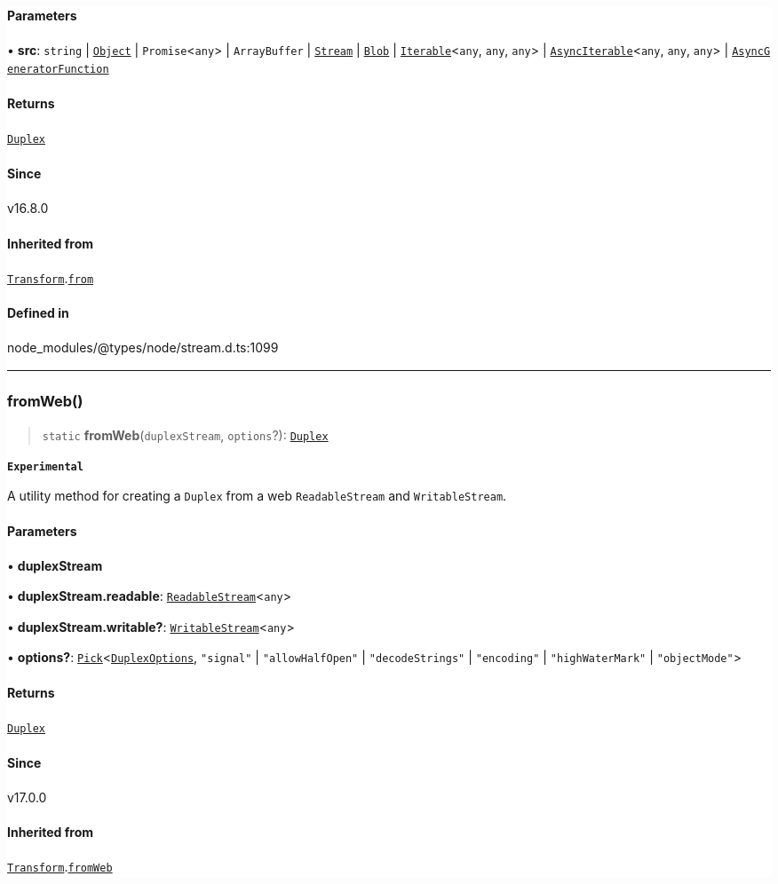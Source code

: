 #### Parameters

• **src**: `string` \| [`Object`](../../../interfaces/Object.md) \| `Promise`\<`any`\> \| `ArrayBuffer` \| [`Stream`](../../../classes/Stream.md) \| [`Blob`](../../../classes/Blob.md) \| [`Iterable`](../../../interfaces/Iterable.md)\<`any`, `any`, `any`\> \| [`AsyncIterable`](../../../interfaces/AsyncIterable.md)\<`any`, `any`, `any`\> \| [`AsyncGeneratorFunction`](../../../interfaces/AsyncGeneratorFunction.md)

#### Returns

[`Duplex`](../../../classes/Duplex.md)

#### Since

v16.8.0

#### Inherited from

[`Transform`](Transform.md).[`from`](Transform.md#from)

#### Defined in

node\_modules/@types/node/stream.d.ts:1099

***

### fromWeb()

> `static` **fromWeb**(`duplexStream`, `options`?): [`Duplex`](../../../classes/Duplex.md)

**`Experimental`**

A utility method for creating a `Duplex` from a web `ReadableStream` and `WritableStream`.

#### Parameters

• **duplexStream**

• **duplexStream.readable**: [`ReadableStream`](../../../interfaces/ReadableStream.md)\<`any`\>

• **duplexStream.writable?**: [`WritableStream`](../../../interfaces/WritableStream.md)\<`any`\>

• **options?**: [`Pick`](../../../type-aliases/Pick.md)\<[`DuplexOptions`](../../../interfaces/DuplexOptions.md), `"signal"` \| `"allowHalfOpen"` \| `"decodeStrings"` \| `"encoding"` \| `"highWaterMark"` \| `"objectMode"`\>

#### Returns

[`Duplex`](../../../classes/Duplex.md)

#### Since

v17.0.0

#### Inherited from

[`Transform`](Transform.md).[`fromWeb`](Transform.md#fromweb)
